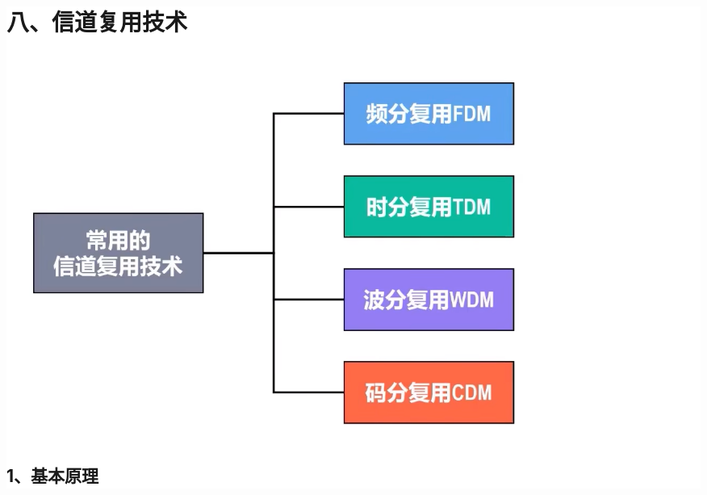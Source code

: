 



# 八、信道复用技术

<img src="2.物理层.assets/image-20230315224532049.png" alt="image-20230315224532049" style="zoom:67%;" /> 

## 1、基本原理
